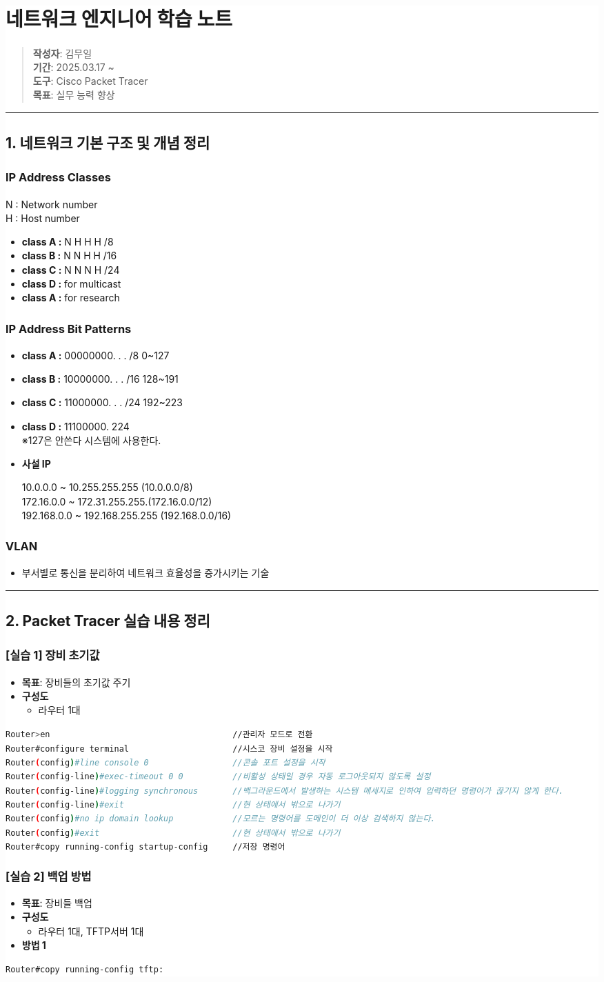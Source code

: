# 네트워크 엔지니어 학습 노트

> **작성자**: 김무일    
> **기간**: 2025.03.17 ~   
> **도구**: Cisco Packet Tracer    
> **목표**: 실무 능력 향상  

---

## 1. 네트워크 기본 구조 및 개념 정리
### IP Address Classes
N : Network number   
H : Host number
- **class A :** N  H  H  H /8
- **class B :** N  N  H  H /16
- **class C :** N  N  N  H /24
- **class D :** for multicast
- **class A :** for research
### IP Address Bit Patterns
- **class A :** 00000000.        .        .        /8      0~127
- **class B :** 10000000.        .        .        /16     128~191
- **class C :** 11000000.        .        .        /24     192~223
- **class D :** 11100000.                                  224   
  ※127은 안쓴다 시스템에 사용한다.
- **사설 IP**
   
  10.0.0.0 ~ 10.255.255.255 (10.0.0.0/8)   
  172.16.0.0 ~ 172.31.255.255.(172.16.0.0/12)   
  192.168.0.0 ~ 192.168.255.255 (192.168.0.0/16)

### VLAN
- 부서별로 통신을 분리하여 네트워크 효율성을 증가시키는 기술


---

## 2. Packet Tracer 실습 내용 정리

### [실습 1] 장비 초기값
- **목표**: 장비들의 초기값 주기   
- **구성도**   
    - 라우터 1대   
```bash
Router>en                                     //관리자 모드로 전환
Router#configure terminal                     //시스코 장비 설정을 시작
Router(config)#line console 0                 //콘솔 포트 설정을 시작
Router(config-line)#exec-timeout 0 0          //비활성 상태일 경우 자동 로그아웃되지 않도록 설정
Router(config-line)#logging synchronous       //백그라운드에서 발생하는 시스템 메세지로 인하여 입력하던 명령어가 끊기지 않게 한다.
Router(config-line)#exit                      //현 상태에서 밖으로 나가기
Router(config)#no ip domain lookup            //모르는 명령어를 도메인이 더 이상 검색하지 않는다.
Router(config)#exit                           //현 상태에서 밖으로 나가기
Router#copy running-config startup-config     //저장 명령어
```
### [실습 2] 백업 방법
- **목표**: 장비들 백업  
- **구성도**   
    - 라우터 1대, TFTP서버 1대   
- **방법 1**
```bash
Router#copy running-config tftp:
```